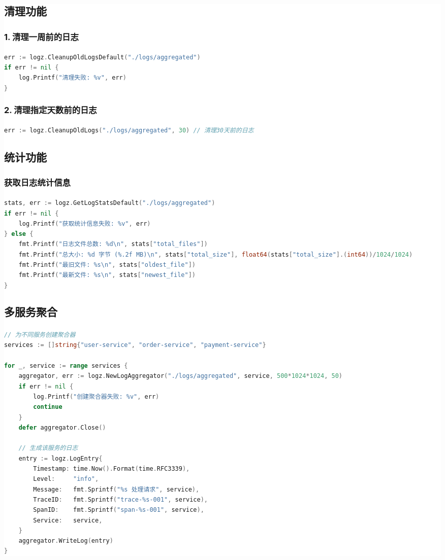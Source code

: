 ## 清理功能

### 1. 清理一周前的日志

```go
err := logz.CleanupOldLogsDefault("./logs/aggregated")
if err != nil {
    log.Printf("清理失败: %v", err)
}
```

### 2. 清理指定天数前的日志

```go
err := logz.CleanupOldLogs("./logs/aggregated", 30) // 清理30天前的日志
```

## 统计功能

### 获取日志统计信息

```go
stats, err := logz.GetLogStatsDefault("./logs/aggregated")
if err != nil {
    log.Printf("获取统计信息失败: %v", err)
} else {
    fmt.Printf("日志文件总数: %d\n", stats["total_files"])
    fmt.Printf("总大小: %d 字节 (%.2f MB)\n", stats["total_size"], float64(stats["total_size"].(int64))/1024/1024)
    fmt.Printf("最旧文件: %s\n", stats["oldest_file"])
    fmt.Printf("最新文件: %s\n", stats["newest_file"])
}
```

## 多服务聚合

```go
// 为不同服务创建聚合器
services := []string{"user-service", "order-service", "payment-service"}

for _, service := range services {
    aggregator, err := logz.NewLogAggregator("./logs/aggregated", service, 500*1024*1024, 50)
    if err != nil {
        log.Printf("创建聚合器失败: %v", err)
        continue
    }
    defer aggregator.Close()

    // 生成该服务的日志
    entry := logz.LogEntry{
        Timestamp: time.Now().Format(time.RFC3339),
        Level:     "info",
        Message:   fmt.Sprintf("%s 处理请求", service),
        TraceID:   fmt.Sprintf("trace-%s-001", service),
        SpanID:    fmt.Sprintf("span-%s-001", service),
        Service:   service,
    }
    aggregator.WriteLog(entry)
}
```
